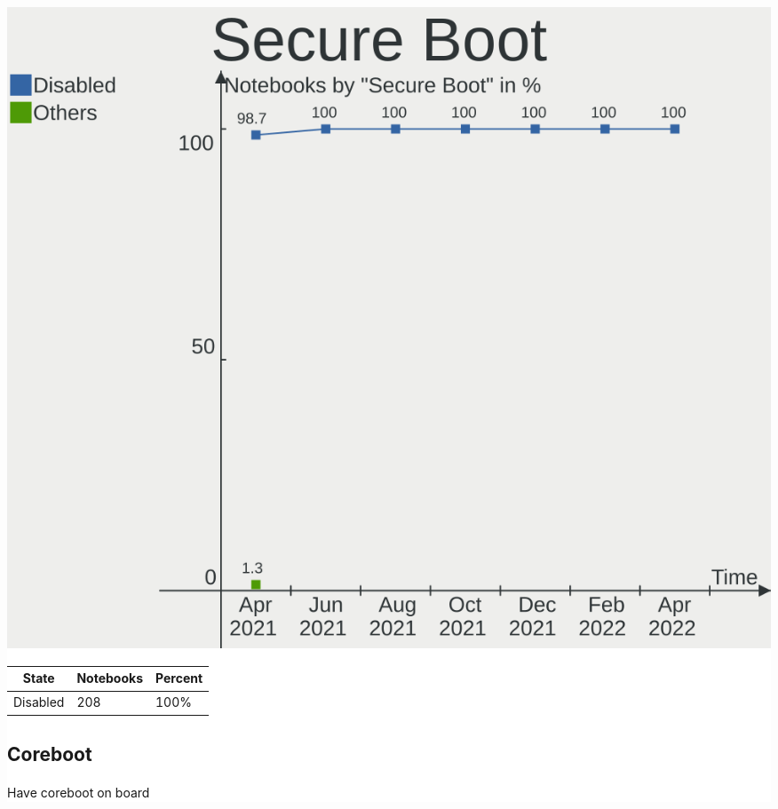 ![Secure Boot](./images/line_chart/node_secureboot.svg)

| State    | Notebooks | Percent |
|----------|-----------|---------|
| Disabled | 208       | 100%    |

Coreboot
--------

Have coreboot on board
